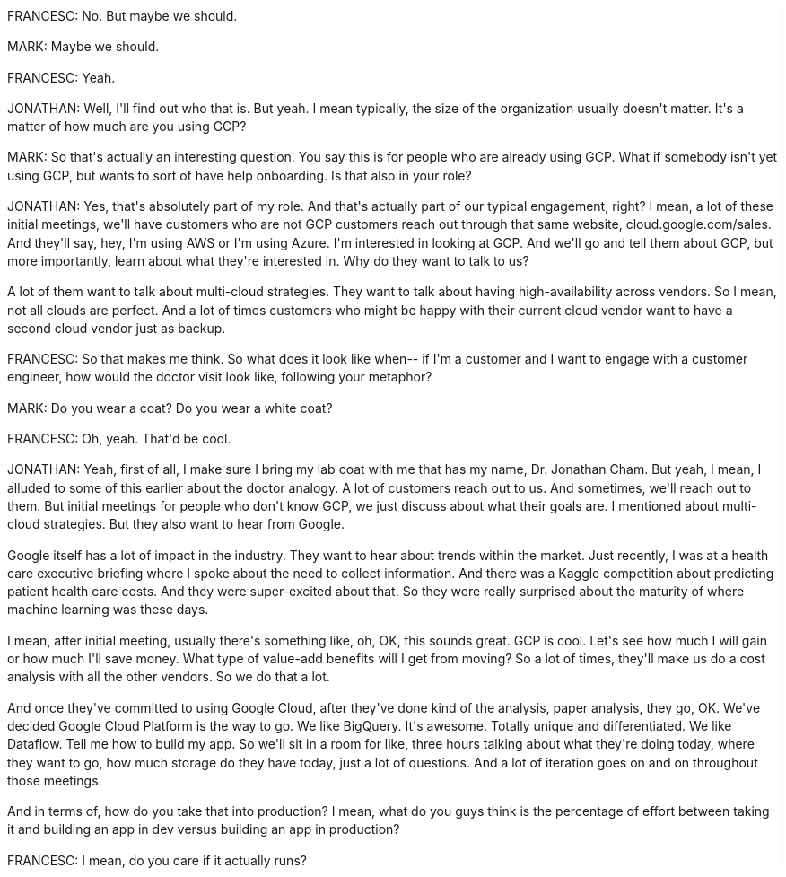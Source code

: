 FRANCESC: No. But maybe we should. 

MARK: Maybe we should. 

FRANCESC: Yeah. 

JONATHAN: Well, I'll find out who that is. But yeah. I mean typically, the size of the organization usually doesn't matter. It's a matter of how much are you using GCP? 

MARK: So that's actually an interesting question. You say this is for people who are already using GCP. What if somebody isn't yet using GCP, but wants to sort of have help onboarding. Is that also in your role? 

JONATHAN: Yes, that's absolutely part of my role. And that's actually part of our typical engagement, right? I mean, a lot of these initial meetings, we'll have customers who are not GCP customers reach out through that same website, cloud.google.com/sales. And they'll say, hey, I'm using AWS or I'm using Azure. I'm interested in looking at GCP. And we'll go and tell them about GCP, but more importantly, learn about what they're interested in. Why do they want to talk to us? 

A lot of them want to talk about multi-cloud strategies. They want to talk about having high-availability across vendors. So I mean, not all clouds are perfect. And a lot of times customers who might be happy with their current cloud vendor want to have a second cloud vendor just as backup. 

FRANCESC: So that makes me think. So what does it look like when-- if I'm a customer and I want to engage with a customer engineer, how would the doctor visit look like, following your metaphor? 

MARK: Do you wear a coat? Do you wear a white coat? 

FRANCESC: Oh, yeah. That'd be cool. 

JONATHAN: Yeah, first of all, I make sure I bring my lab coat with me that has my name, Dr. Jonathan Cham. But yeah, I mean, I alluded to some of this earlier about the doctor analogy. A lot of customers reach out to us. And sometimes, we'll reach out to them. But initial meetings for people who don't know GCP, we just discuss about what their goals are. I mentioned about multi-cloud strategies. But they also want to hear from Google. 

Google itself has a lot of impact in the industry. They want to hear about trends within the market. Just recently, I was at a health care executive briefing where I spoke about the need to collect information. And there was a Kaggle competition about predicting patient health care costs. And they were super-excited about that. So they were really surprised about the maturity of where machine learning was these days. 

I mean, after initial meeting, usually there's something like, oh, OK, this sounds great. GCP is cool. Let's see how much I will gain or how much I'll save money. What type of value-add benefits will I get from moving? So a lot of times, they'll make us do a cost analysis with all the other vendors. So we do that a lot. 

And once they've committed to using Google Cloud, after they've done kind of the analysis, paper analysis, they go, OK. We've decided Google Cloud Platform is the way to go. We like BigQuery. It's awesome. Totally unique and differentiated. We like Dataflow. Tell me how to build my app. So we'll sit in a room for like, three hours talking about what they're doing today, where they want to go, how much storage do they have today, just a lot of questions. And a lot of iteration goes on and on throughout those meetings. 

And in terms of, how do you take that into production? I mean, what do you guys think is the percentage of effort between taking it and building an app in dev versus building an app in production? 

FRANCESC: I mean, do you care if it actually runs? 
